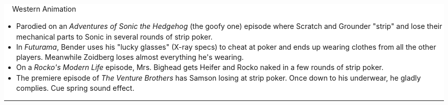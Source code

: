     Western Animation 

-   Parodied on an _Adventures of Sonic the Hedgehog_ (the goofy one) episode where Scratch and Grounder "strip" and lose their mechanical parts to Sonic in several rounds of strip poker.
-   In _Futurama_, Bender uses his "lucky glasses" (X-ray specs) to cheat at poker and ends up wearing clothes from all the other players. Meanwhile Zoidberg loses almost everything he's wearing.
-   On a _Rocko's Modern Life_ episode, Mrs. Bighead gets Heifer and Rocko naked in a few rounds of strip poker.
-   The premiere episode of _The Venture Brothers_ has Samson losing at strip poker. Once down to his underwear, he gladly complies. Cue spring sound effect.

___